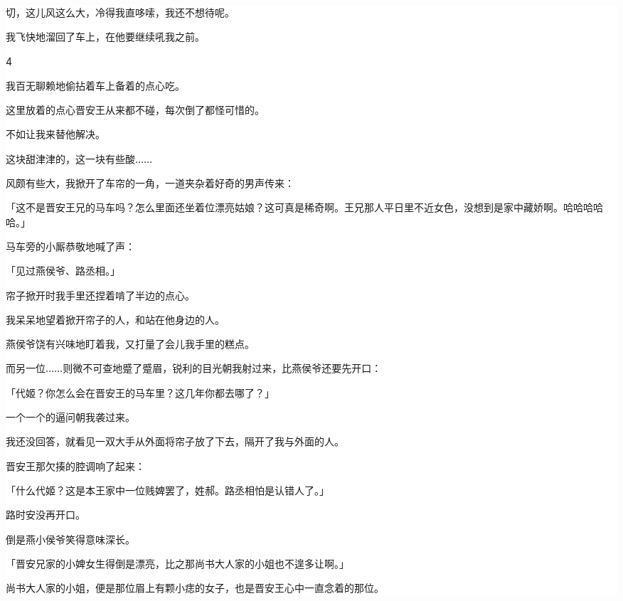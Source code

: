 
切，这儿风这么大，冷得我直哆嗦，我还不想待呢。


我飞快地溜回了车上，在他要继续吼我之前。


4


我百无聊赖地偷拈着车上备着的点心吃。


这里放着的点心晋安王从来都不碰，每次倒了都怪可惜的。


不如让我来替他解决。


这块甜津津的，这一块有些酸……


风颇有些大，我掀开了车帘的一角，一道夹杂着好奇的男声传来：


「这不是晋安王兄的马车吗？怎么里面还坐着位漂亮姑娘？这可真是稀奇啊。王兄那人平日里不近女色，没想到是家中藏娇啊。哈哈哈哈哈。」


马车旁的小厮恭敬地喊了声：


「见过燕侯爷、路丞相。」


帘子掀开时我手里还捏着啃了半边的点心。


我呆呆地望着掀开帘子的人，和站在他身边的人。


燕侯爷饶有兴味地盯着我，又打量了会儿我手里的糕点。


而另一位……则微不可查地蹙了蹙眉，锐利的目光朝我射过来，比燕侯爷还要先开口：


「代姬？你怎么会在晋安王的马车里？这几年你都去哪了？」


一个一个的逼问朝我袭过来。


我还没回答，就看见一双大手从外面将帘子放了下去，隔开了我与外面的人。


晋安王那欠揍的腔调响了起来：


「什么代姬？这是本王家中一位贱婢罢了，姓郝。路丞相怕是认错人了。」


路时安没再开口。


倒是燕小侯爷笑得意味深长。


「晋安兄家的小婢女生得倒是漂亮，比之那尚书大人家的小姐也不遑多让啊。」


尚书大人家的小姐，便是那位眉上有颗小痣的女子，也是晋安王心中一直念着的那位。


